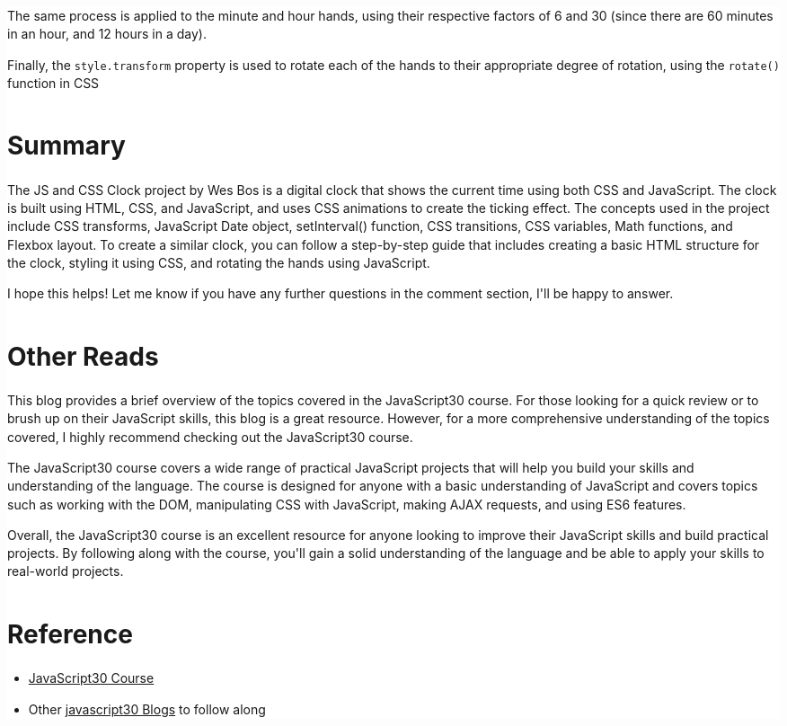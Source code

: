 The same process is applied to the minute and hour hands, using their respective factors of 6 and 30 (since there are 60 minutes in an hour, and 12 hours in a day).

Finally, the `style.transform` property is used to rotate each of the hands to their appropriate degree of rotation, using the `rotate()` function in CSS

# Summary

The JS and CSS Clock project by Wes Bos is a digital clock that shows the current time using both CSS and JavaScript. The clock is built using HTML, CSS, and JavaScript, and uses CSS animations to create the ticking effect. The concepts used in the project include CSS transforms, JavaScript Date object, setInterval() function, CSS transitions, CSS variables, Math functions, and Flexbox layout. To create a similar clock, you can follow a step-by-step guide that includes creating a basic HTML structure for the clock, styling it using CSS, and rotating the hands using JavaScript.

I hope this helps! Let me know if you have any further questions in the comment section, I'll be happy to answer.

# Other Reads

This blog provides a brief overview of the topics covered in the JavaScript30 course. For those looking for a quick review or to brush up on their JavaScript skills, this blog is a great resource. However, for a more comprehensive understanding of the topics covered, I highly recommend checking out the JavaScript30 course.

The JavaScript30 course covers a wide range of practical JavaScript projects that will help you build your skills and understanding of the language. The course is designed for anyone with a basic understanding of JavaScript and covers topics such as working with the DOM, manipulating CSS with JavaScript, making AJAX requests, and using ES6 features.

Overall, the JavaScript30 course is an excellent resource for anyone looking to improve their JavaScript skills and build practical projects. By following along with the course, you'll gain a solid understanding of the language and be able to apply your skills to real-world projects.

# Reference

* [JavaScript30 Course](https://javascript30.com/)
    
* Other [javascript30 Blogs](https://techsammy.hashnode.dev/series/javascript30) to follow along